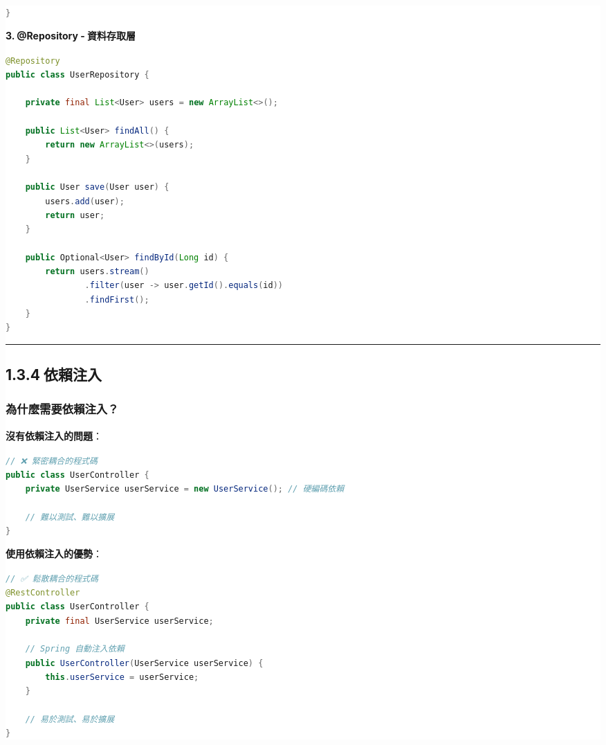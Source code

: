 ```java
}
```

**3. @Repository - 資料存取層**
```java
@Repository
public class UserRepository {
    
    private final List<User> users = new ArrayList<>();
    
    public List<User> findAll() {
        return new ArrayList<>(users);
    }
    
    public User save(User user) {
        users.add(user);
        return user;
    }
    
    public Optional<User> findById(Long id) {
        return users.stream()
                .filter(user -> user.getId().equals(id))
                .findFirst();
    }
}
```

---

## 1.3.4 依賴注入

### 為什麼需要依賴注入？

**沒有依賴注入的問題**：
```java
// ❌ 緊密耦合的程式碼
public class UserController {
    private UserService userService = new UserService(); // 硬編碼依賴
    
    // 難以測試、難以擴展
}
```

**使用依賴注入的優勢**：
```java
// ✅ 鬆散耦合的程式碼
@RestController
public class UserController {
    private final UserService userService;
    
    // Spring 自動注入依賴
    public UserController(UserService userService) {
        this.userService = userService;
    }
    
    // 易於測試、易於擴展
}
```
